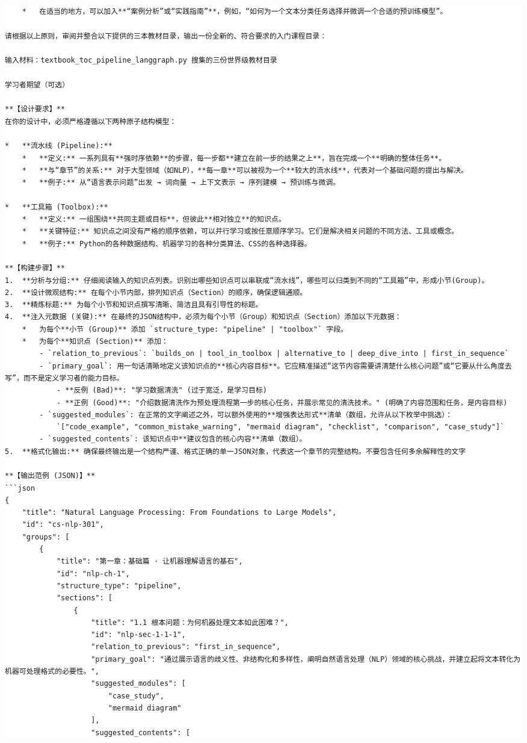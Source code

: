 ```text
    *   在适当的地方，可以加入**“案例分析”或“实践指南”**，例如，“如何为一个文本分类任务选择并微调一个合适的预训练模型”。

请根据以上原则，审阅并整合以下提供的三本教材目录，输出一份全新的、符合要求的入门课程目录：

输入材料：textbook_toc_pipeline_langgraph.py 搜集的三份世界级教材目录

学习者期望（可选）

**【设计要求】**
在你的设计中，必须严格遵循以下两种原子结构模型：

*   **流水线 (Pipeline):**
    *   **定义:** 一系列具有**强时序依赖**的步骤，每一步都**建立在前一步的结果之上**，旨在完成一个**明确的整体任务**。
    *   **与“章节”的关系:** 对于大型领域（如NLP），**每一章**可以被视为一个**较大的流水线**，代表对一个基础问题的提出与解决。
    *   **例子:** 从“语言表示问题”出发 → 词向量 → 上下文表示 → 序列建模 → 预训练与微调。

*   **工具箱 (Toolbox):**
    *   **定义:** 一组围绕**共同主题或目标**，但彼此**相对独立**的知识点。
    *   **关键特征:** 知识点之间没有严格的顺序依赖，可以并行学习或按任意顺序学习。它们是解决相关问题的不同方法、工具或概念。
    *   **例子:** Python的各种数据结构、机器学习的各种分类算法、CSS的各种选择器。

**【构建步骤】**
1.  **分析与分组:** 仔细阅读输入的知识点列表。识别出哪些知识点可以串联成“流水线”，哪些可以归类到不同的“工具箱”中，形成小节(Group)。
2.  **设计微观结构:** 在每个小节内部，排列知识点（Section）的顺序，确保逻辑通顺。
3.  **精炼标题:** 为每个小节和知识点撰写清晰、简洁且具有引导性的标题。
4.  **注入元数据 (关键):** 在最终的JSON结构中，必须为每个小节（Group）和知识点（Section）添加以下元数据：
    *   为每个**小节 (Group)** 添加 `structure_type: "pipeline" | "toolbox"` 字段。
    *   为每个**知识点 (Section)** 添加：
        - `relation_to_previous`: `builds_on | tool_in_toolbox | alternative_to | deep_dive_into | first_in_sequence`
        - `primary_goal`: 用一句话清晰地定义该知识点的**核心内容目标**。它应精准描述“这节内容需要讲清楚什么核心问题”或“它要从什么角度去写”，而不是定义学习者的能力目标。
            - **反例 (Bad)**: "学习数据清洗" (过于宽泛，是学习目标)
            - **正例 (Good)**: "介绍数据清洗作为预处理流程第一步的核心任务，并展示常见的清洗技术。" (明确了内容范围和任务，是内容目标)
        - `suggested_modules`: 在正常的文字阐述之外，可以额外使用的**增强表达形式**清单（数组，允许从以下枚举中挑选）：
            `["code_example", "common_mistake_warning", "mermaid diagram", "checklist", "comparison", "case_study"]`
        - `suggested_contents`: 该知识点中**建议包含的核心内容**清单（数组）。
5.  **格式化输出:** 确保最终输出是一个结构严谨、格式正确的单一JSON对象，代表这一个章节的完整结构。不要包含任何多余解释性的文字

**【输出范例 (JSON)】**
```json
{
    "title": "Natural Language Processing: From Foundations to Large Models",
    "id": "cs-nlp-301",
    "groups": [
        {
            "title": "第一章：基础篇 · 让机器理解语言的基石",
            "id": "nlp-ch-1",
            "structure_type": "pipeline",
            "sections": [
                {
                    "title": "1.1 根本问题：为何机器处理文本如此困难？",
                    "id": "nlp-sec-1-1-1",
                    "relation_to_previous": "first_in_sequence",
                    "primary_goal": "通过展示语言的歧义性、非结构化和多样性，阐明自然语言处理（NLP）领域的核心挑战，并建立起将文本转化为机器可处理格式的必要性。",
                    "suggested_modules": [
                        "case_study",
                        "mermaid diagram"
                    ],
                    "suggested_contents": [
```